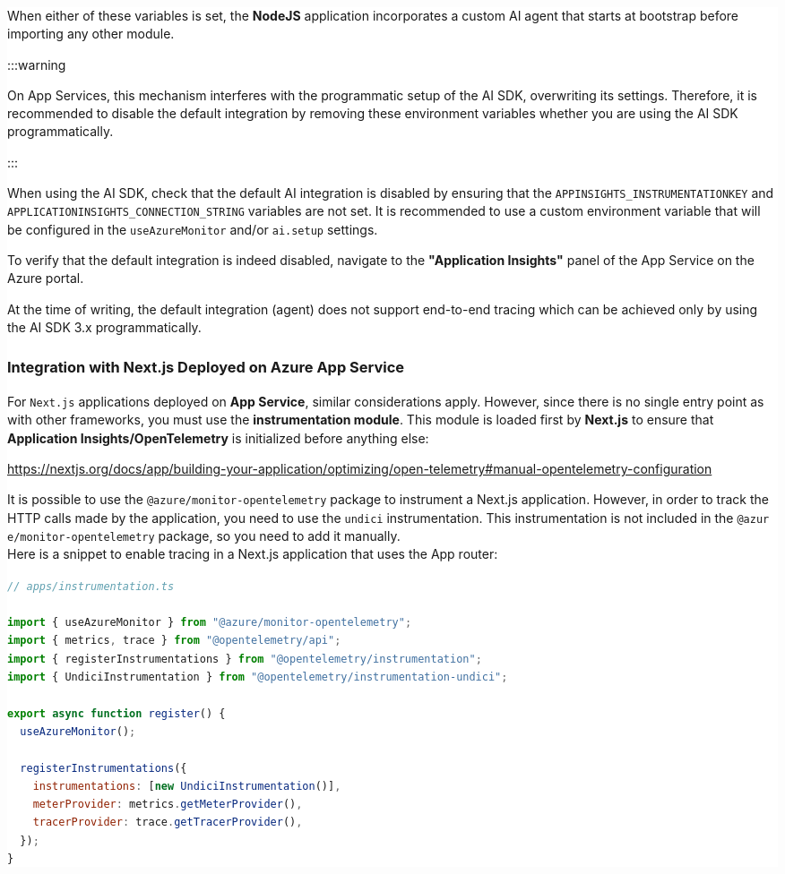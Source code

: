 When either of these variables is set, the **NodeJS** application incorporates a
custom AI agent that starts at bootstrap before importing any other module.

:::warning

On App Services, this mechanism interferes with the programmatic setup of the AI
SDK, overwriting its settings. Therefore, it is recommended to disable the
default integration by removing these environment variables whether you are
using the AI SDK programmatically.

:::

When using the AI SDK, check that the default AI integration is disabled by
ensuring that the `APPINSIGHTS_INSTRUMENTATIONKEY` and
`APPLICATIONINSIGHTS_CONNECTION_STRING` variables are not set. It is recommended
to use a custom environment variable that will be configured in the
`useAzureMonitor` and/or `ai.setup` settings.

To verify that the default integration is indeed disabled, navigate to the
**"Application Insights"** panel of the App Service on the Azure portal.

At the time of writing, the default integration (agent) does not support
end-to-end tracing which can be achieved only by using the AI SDK 3.x
programmatically.

### Integration with Next.js Deployed on Azure App Service

For `Next.js` applications deployed on **App Service**, similar considerations
apply. However, since there is no single entry point as with other frameworks,
you must use the **instrumentation module**. This module is loaded first by
**Next.js** to ensure that **Application Insights/OpenTelemetry** is initialized
before anything else:

https://nextjs.org/docs/app/building-your-application/optimizing/open-telemetry#manual-opentelemetry-configuration

It is possible to use the `@azure/monitor-opentelemetry` package to instrument a
Next.js application. However, in order to track the HTTP calls made by the
application, you need to use the `undici` instrumentation. This instrumentation
is not included in the `@azure/monitor-opentelemetry` package, so you need to
add it manually.  
Here is a snippet to enable tracing in a Next.js application that uses the App
router:

```javascript
// apps/instrumentation.ts

import { useAzureMonitor } from "@azure/monitor-opentelemetry";
import { metrics, trace } from "@opentelemetry/api";
import { registerInstrumentations } from "@opentelemetry/instrumentation";
import { UndiciInstrumentation } from "@opentelemetry/instrumentation-undici";

export async function register() {
  useAzureMonitor();

  registerInstrumentations({
    instrumentations: [new UndiciInstrumentation()],
    meterProvider: metrics.getMeterProvider(),
    tracerProvider: trace.getTracerProvider(),
  });
}
```

